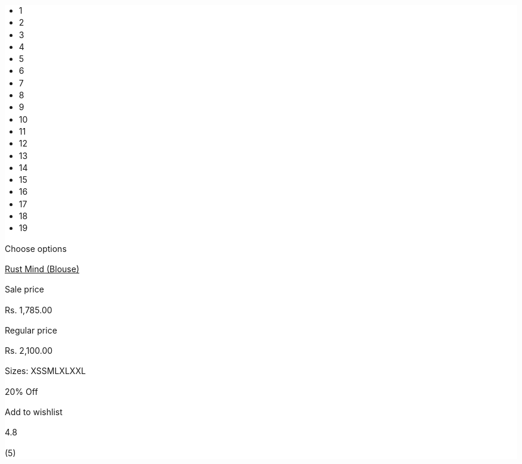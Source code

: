 [](/products/rust-mind-blouse)

[](/products/rust-mind-blouse)

[](/products/rust-mind-blouse)

[](/products/rust-mind-blouse)

[](/products/rust-mind-blouse)

[](/products/rust-mind-blouse)

[](/products/rust-mind-blouse)

[](/products/rust-mind-blouse)

- 1
- 2
- 3
- 4
- 5
- 6
- 7
- 8
- 9
- 10
- 11
- 12
- 13
- 14
- 15
- 16
- 17
- 18
- 19

Choose options

[Rust Mind (Blouse)](/products/rust-mind-blouse)

Sale price

Rs. 1,785.00

Regular price

Rs. 2,100.00

Sizes: XSSMLXLXXL

20% Off

Add to wishlist

4.8

(5)

[](/products/golden-mind-blouse)

[](/products/golden-mind-blouse)
